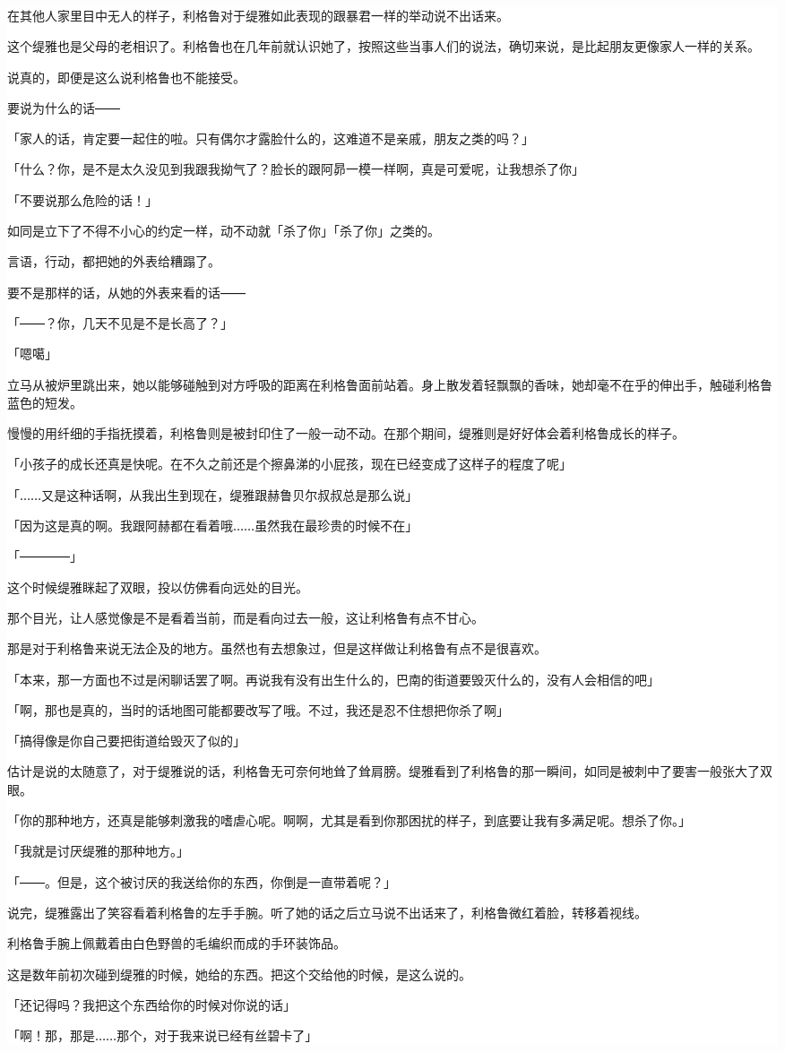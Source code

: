 在其他人家里目中无人的样子，利格鲁对于缇雅如此表现的跟暴君一样的举动说不出话来。

这个缇雅也是父母的老相识了。利格鲁也在几年前就认识她了，按照这些当事人们的说法，确切来说，是比起朋友更像家人一样的关系。

说真的，即便是这么说利格鲁也不能接受。

要说为什么的话——

「家人的话，肯定要一起住的啦。只有偶尔才露脸什么的，这难道不是亲戚，朋友之类的吗？」

「什么？你，是不是太久没见到我跟我拗气了？脸长的跟阿昴一模一样啊，真是可爱呢，让我想杀了你」

「不要说那么危险的话！」

如同是立下了不得不小心的约定一样，动不动就「杀了你」「杀了你」之类的。

言语，行动，都把她的外表给糟蹋了。

要不是那样的话，从她的外表来看的话——

「——？你，几天不见是不是长高了？」

「嗯噶」

立马从被炉里跳出来，她以能够碰触到对方呼吸的距离在利格鲁面前站着。身上散发着轻飘飘的香味，她却毫不在乎的伸出手，触碰利格鲁蓝色的短发。

慢慢的用纤细的手指抚摸着，利格鲁则是被封印住了一般一动不动。在那个期间，缇雅则是好好体会着利格鲁成长的样子。

「小孩子的成长还真是快呢。在不久之前还是个擦鼻涕的小屁孩，现在已经变成了这样子的程度了呢」

「……又是这种话啊，从我出生到现在，缇雅跟赫鲁贝尔叔叔总是那么说」

「因为这是真的啊。我跟阿赫都在看着哦……虽然我在最珍贵的时候不在」

「————」

这个时候缇雅眯起了双眼，投以仿佛看向远处的目光。

那个目光，让人感觉像是不是看着当前，而是看向过去一般，这让利格鲁有点不甘心。

那是对于利格鲁来说无法企及的地方。虽然也有去想象过，但是这样做让利格鲁有点不是很喜欢。

「本来，那一方面也不过是闲聊话罢了啊。再说我有没有出生什么的，巴南的街道要毁灭什么的，没有人会相信的吧」

「啊，那也是真的，当时的话地图可能都要改写了哦。不过，我还是忍不住想把你杀了啊」

「搞得像是你自己要把街道给毁灭了似的」

估计是说的太随意了，对于缇雅说的话，利格鲁无可奈何地耸了耸肩膀。缇雅看到了利格鲁的那一瞬间，如同是被刺中了要害一般张大了双眼。

「你的那种地方，还真是能够刺激我的嗜虐心呢。啊啊，尤其是看到你那困扰的样子，到底要让我有多满足呢。想杀了你。」

「我就是讨厌缇雅的那种地方。」

「——。但是，这个被讨厌的我送给你的东西，你倒是一直带着呢？」

说完，缇雅露出了笑容看着利格鲁的左手手腕。听了她的话之后立马说不出话来了，利格鲁微红着脸，转移着视线。

利格鲁手腕上佩戴着由白色野兽的毛编织而成的手环装饰品。

这是数年前初次碰到缇雅的时候，她给的东西。把这个交给他的时候，是这么说的。

「还记得吗？我把这个东西给你的时候对你说的话」

「啊！那，那是……那个，对于我来说已经有丝碧卡了」
